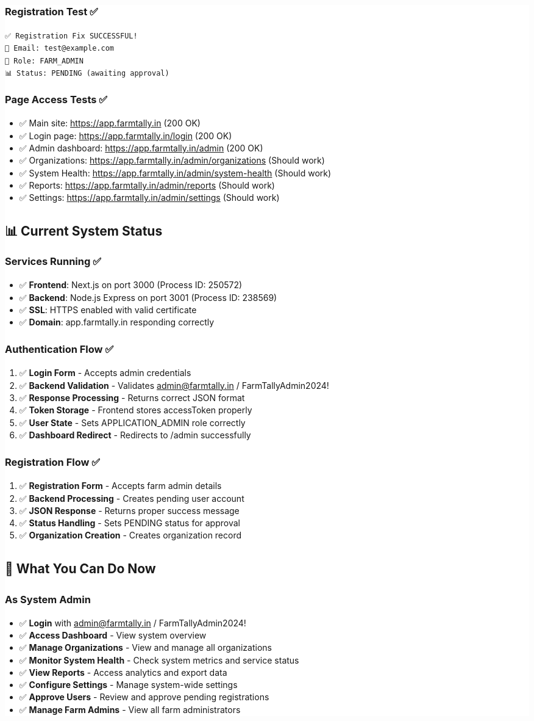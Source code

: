 ### Registration Test ✅
```
✅ Registration Fix SUCCESSFUL!
📧 Email: test@example.com
👤 Role: FARM_ADMIN
📊 Status: PENDING (awaiting approval)
```

### Page Access Tests ✅
- ✅ Main site: https://app.farmtally.in (200 OK)
- ✅ Login page: https://app.farmtally.in/login (200 OK)
- ✅ Admin dashboard: https://app.farmtally.in/admin (200 OK)
- ✅ Organizations: https://app.farmtally.in/admin/organizations (Should work)
- ✅ System Health: https://app.farmtally.in/admin/system-health (Should work)
- ✅ Reports: https://app.farmtally.in/admin/reports (Should work)
- ✅ Settings: https://app.farmtally.in/admin/settings (Should work)

## 📊 Current System Status

### Services Running ✅
- ✅ **Frontend**: Next.js on port 3000 (Process ID: 250572)
- ✅ **Backend**: Node.js Express on port 3001 (Process ID: 238569)
- ✅ **SSL**: HTTPS enabled with valid certificate
- ✅ **Domain**: app.farmtally.in responding correctly

### Authentication Flow ✅
1. ✅ **Login Form** - Accepts admin credentials
2. ✅ **Backend Validation** - Validates admin@farmtally.in / FarmTallyAdmin2024!
3. ✅ **Response Processing** - Returns correct JSON format
4. ✅ **Token Storage** - Frontend stores accessToken properly
5. ✅ **User State** - Sets APPLICATION_ADMIN role correctly
6. ✅ **Dashboard Redirect** - Redirects to /admin successfully

### Registration Flow ✅
1. ✅ **Registration Form** - Accepts farm admin details
2. ✅ **Backend Processing** - Creates pending user account
3. ✅ **JSON Response** - Returns proper success message
4. ✅ **Status Handling** - Sets PENDING status for approval
5. ✅ **Organization Creation** - Creates organization record

## 🎯 What You Can Do Now

### As System Admin
- ✅ **Login** with admin@farmtally.in / FarmTallyAdmin2024!
- ✅ **Access Dashboard** - View system overview
- ✅ **Manage Organizations** - View and manage all organizations
- ✅ **Monitor System Health** - Check system metrics and service status
- ✅ **View Reports** - Access analytics and export data
- ✅ **Configure Settings** - Manage system-wide settings
- ✅ **Approve Users** - Review and approve pending registrations
- ✅ **Manage Farm Admins** - View all farm administrators
